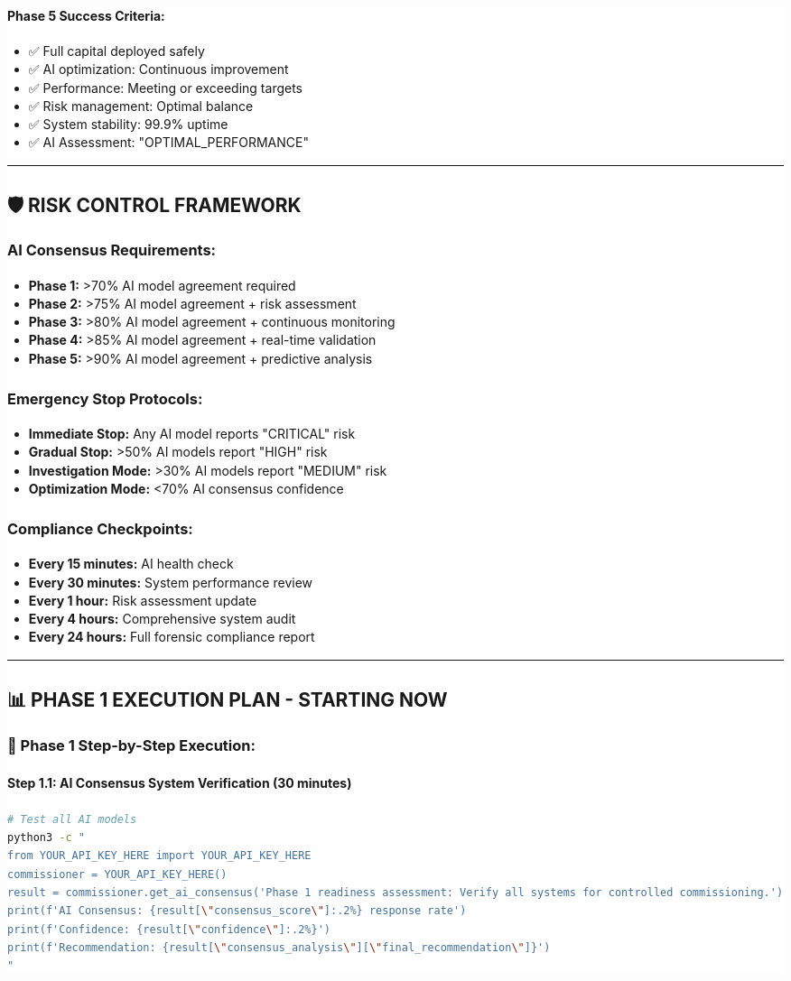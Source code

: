 #### **Phase 5 Success Criteria:**
- ✅ Full capital deployed safely
- ✅ AI optimization: Continuous improvement
- ✅ Performance: Meeting or exceeding targets
- ✅ Risk management: Optimal balance
- ✅ System stability: 99.9% uptime
- ✅ AI Assessment: "OPTIMAL_PERFORMANCE"

---

## 🛡️ **RISK CONTROL FRAMEWORK**

### **AI Consensus Requirements:**
- **Phase 1:** >70% AI model agreement required
- **Phase 2:** >75% AI model agreement + risk assessment
- **Phase 3:** >80% AI model agreement + continuous monitoring
- **Phase 4:** >85% AI model agreement + real-time validation
- **Phase 5:** >90% AI model agreement + predictive analysis

### **Emergency Stop Protocols:**
- **Immediate Stop:** Any AI model reports "CRITICAL" risk
- **Gradual Stop:** >50% AI models report "HIGH" risk
- **Investigation Mode:** >30% AI models report "MEDIUM" risk
- **Optimization Mode:** <70% AI consensus confidence

### **Compliance Checkpoints:**
- **Every 15 minutes:** AI health check
- **Every 30 minutes:** System performance review
- **Every 1 hour:** Risk assessment update
- **Every 4 hours:** Comprehensive system audit
- **Every 24 hours:** Full forensic compliance report

---

## 📊 **PHASE 1 EXECUTION PLAN - STARTING NOW**

### **🎯 Phase 1 Step-by-Step Execution:**

#### **Step 1.1: AI Consensus System Verification (30 minutes)**
```bash
# Test all AI models
python3 -c "
from YOUR_API_KEY_HERE import YOUR_API_KEY_HERE
commissioner = YOUR_API_KEY_HERE()
result = commissioner.get_ai_consensus('Phase 1 readiness assessment: Verify all systems for controlled commissioning.')
print(f'AI Consensus: {result[\"consensus_score\"]:.2%} response rate')
print(f'Confidence: {result[\"confidence\"]:.2%}')
print(f'Recommendation: {result[\"consensus_analysis\"][\"final_recommendation\"]}')
"
```
